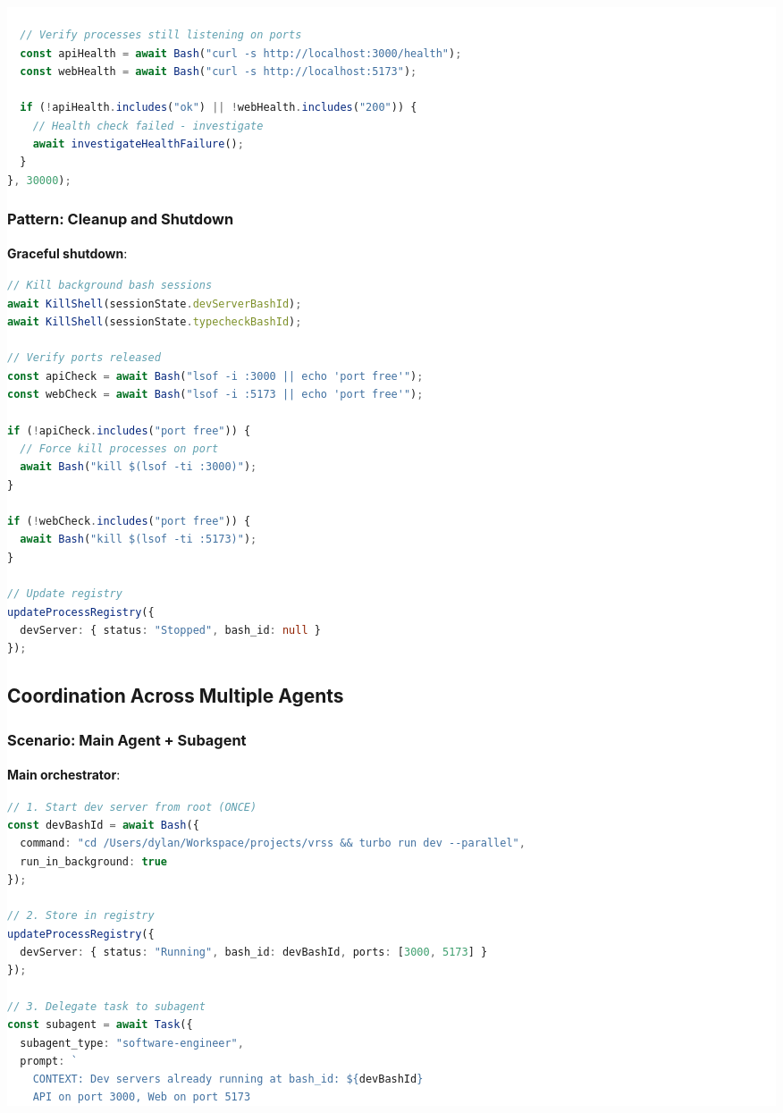 ```typescript

  // Verify processes still listening on ports
  const apiHealth = await Bash("curl -s http://localhost:3000/health");
  const webHealth = await Bash("curl -s http://localhost:5173");

  if (!apiHealth.includes("ok") || !webHealth.includes("200")) {
    // Health check failed - investigate
    await investigateHealthFailure();
  }
}, 30000);
```

### Pattern: Cleanup and Shutdown

**Graceful shutdown**:
```typescript
// Kill background bash sessions
await KillShell(sessionState.devServerBashId);
await KillShell(sessionState.typecheckBashId);

// Verify ports released
const apiCheck = await Bash("lsof -i :3000 || echo 'port free'");
const webCheck = await Bash("lsof -i :5173 || echo 'port free'");

if (!apiCheck.includes("port free")) {
  // Force kill processes on port
  await Bash("kill $(lsof -ti :3000)");
}

if (!webCheck.includes("port free")) {
  await Bash("kill $(lsof -ti :5173)");
}

// Update registry
updateProcessRegistry({
  devServer: { status: "Stopped", bash_id: null }
});
```

## Coordination Across Multiple Agents

### Scenario: Main Agent + Subagent

**Main orchestrator**:
```typescript
// 1. Start dev server from root (ONCE)
const devBashId = await Bash({
  command: "cd /Users/dylan/Workspace/projects/vrss && turbo run dev --parallel",
  run_in_background: true
});

// 2. Store in registry
updateProcessRegistry({
  devServer: { status: "Running", bash_id: devBashId, ports: [3000, 5173] }
});

// 3. Delegate task to subagent
const subagent = await Task({
  subagent_type: "software-engineer",
  prompt: `
    CONTEXT: Dev servers already running at bash_id: ${devBashId}
    API on port 3000, Web on port 5173

```